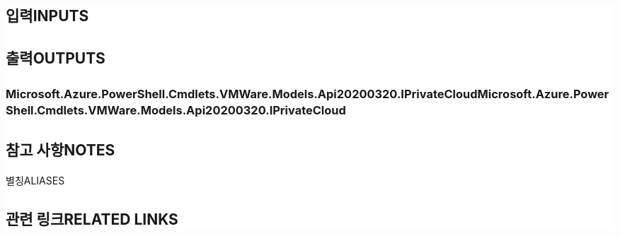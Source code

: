 ## <span data-ttu-id="91c58-151">입력</span><span class="sxs-lookup"><span data-stu-id="91c58-151">INPUTS</span></span>

## <span data-ttu-id="91c58-152">출력</span><span class="sxs-lookup"><span data-stu-id="91c58-152">OUTPUTS</span></span>

### <span data-ttu-id="91c58-153">Microsoft.Azure.PowerShell.Cmdlets.VMWare.Models.Api20200320.IPrivateCloud</span><span class="sxs-lookup"><span data-stu-id="91c58-153">Microsoft.Azure.PowerShell.Cmdlets.VMWare.Models.Api20200320.IPrivateCloud</span></span>

## <span data-ttu-id="91c58-154">참고 사항</span><span class="sxs-lookup"><span data-stu-id="91c58-154">NOTES</span></span>

<span data-ttu-id="91c58-155">별칭</span><span class="sxs-lookup"><span data-stu-id="91c58-155">ALIASES</span></span>

## <span data-ttu-id="91c58-156">관련 링크</span><span class="sxs-lookup"><span data-stu-id="91c58-156">RELATED LINKS</span></span>

